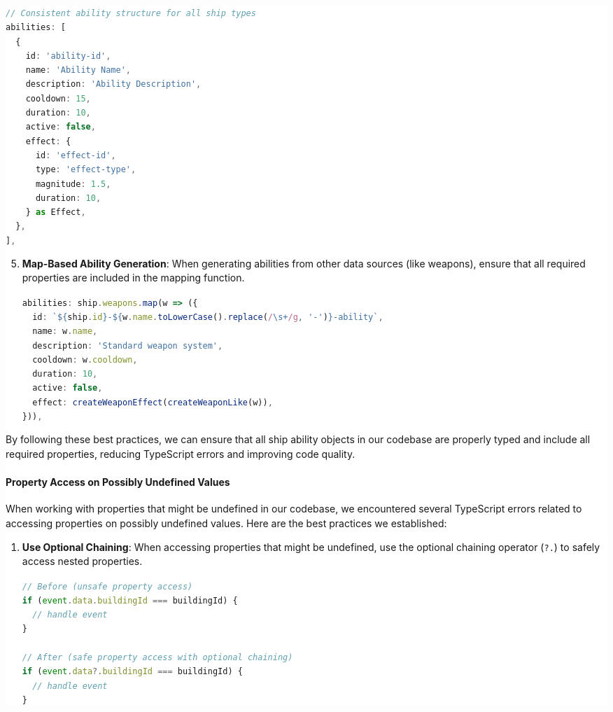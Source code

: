    ```typescript
   // Consistent ability structure for all ship types
   abilities: [
     {
       id: 'ability-id',
       name: 'Ability Name',
       description: 'Ability Description',
       cooldown: 15,
       duration: 10,
       active: false,
       effect: {
         id: 'effect-id',
         type: 'effect-type',
         magnitude: 1.5,
         duration: 10,
       } as Effect,
     },
   ],
   ```

5. **Map-Based Ability Generation**: When generating abilities from other data sources (like weapons), ensure that all required properties are included in the mapping function.

   ```typescript
   abilities: ship.weapons.map(w => ({
     id: `${ship.id}-${w.name.toLowerCase().replace(/\s+/g, '-')}-ability`,
     name: w.name,
     description: 'Standard weapon system',
     cooldown: w.cooldown,
     duration: 10,
     active: false,
     effect: createWeaponEffect(createWeaponLike(w)),
   })),
   ```

By following these best practices, we can ensure that all ship ability objects in our codebase are properly typed and include all required properties, reducing TypeScript errors and improving code quality.

#### Property Access on Possibly Undefined Values

When working with properties that might be undefined in our codebase, we encountered several TypeScript errors related to accessing properties on possibly undefined values. Here are the best practices we established:

1. **Use Optional Chaining**: When accessing properties that might be undefined, use the optional chaining operator (`?.`) to safely access nested properties.

   ```typescript
   // Before (unsafe property access)
   if (event.data.buildingId === buildingId) {
     // handle event
   }

   // After (safe property access with optional chaining)
   if (event.data?.buildingId === buildingId) {
     // handle event
   }
   ```

